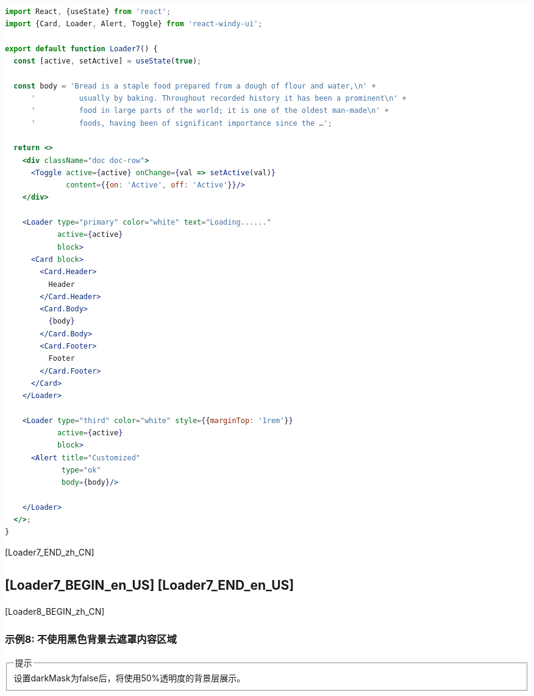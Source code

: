 ```jsx
import React, {useState} from 'react';
import {Card, Loader, Alert, Toggle} from 'react-windy-ui';

export default function Loader7() {
  const [active, setActive] = useState(true);

  const body = 'Bread is a staple food prepared from a dough of flour and water,\n' +
      '          usually by baking. Throughout recorded history it has been a prominent\n' +
      '          food in large parts of the world; it is one of the oldest man-made\n' +
      '          foods, having been of significant importance since the …';

  return <>
    <div className="doc doc-row">
      <Toggle active={active} onChange={val => setActive(val)}
              content={{on: 'Active', off: 'Active'}}/>
    </div>

    <Loader type="primary" color="white" text="Loading......"
            active={active}
            block>
      <Card block>
        <Card.Header>
          Header
        </Card.Header>
        <Card.Body>
          {body}
        </Card.Body>
        <Card.Footer>
          Footer
        </Card.Footer>
      </Card>
    </Loader>

    <Loader type="third" color="white" style={{marginTop: '1rem'}}
            active={active}
            block>
      <Alert title="Customized"
             type="ok"
             body={body}/>

    </Loader>
  </>;
}
```
[Loader7_END_zh_CN]

[Loader7_BEGIN_en_US]
[Loader7_END_en_US]
----------------------------------
[Loader8_BEGIN_zh_CN]
### 示例8: 不使用黑色背景去遮罩内容区域
<fieldset class="doc desc">
  <legend>提示</legend>
  <div class="doc desc-area">
    设置darkMask为false后，将使用50%透明度的背景层展示。
  </div>
</fieldset>
